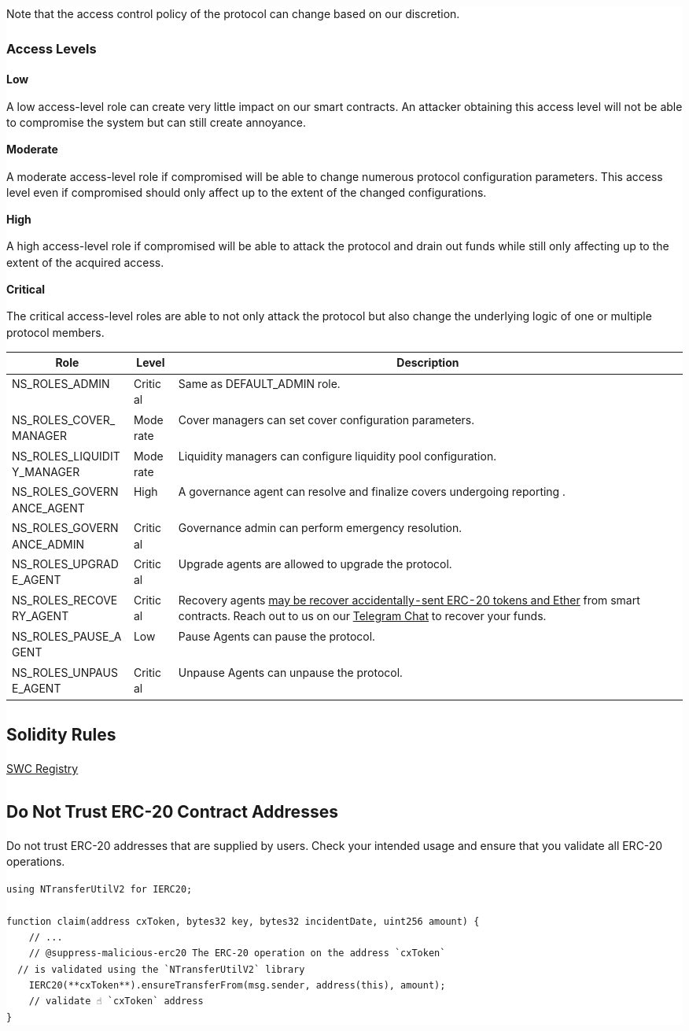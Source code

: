 Note that the access control policy of the protocol can change based on our discretion.

### Access Levels

**Low**

A low access-level role can create very little impact on our smart contracts. An attacker obtaining this access level will not be able to compromise the system but can still create annoyance.

**Moderate**

A moderate access-level role if compromised will be able to change numerous protocol configuration parameters. This access level even if compromised should only affect up to the extent of the changed configurations.

**High**

A high access-level role if compromised will be able to attack the protocol and drain out funds while still only affecting up to the extent of the acquired access.

**Critical**

The critical access-level roles are able to not only attack the protocol but also change the underlying logic of one or multiple protocol members.

| Role                       | Level    | Description                                                                                                                                                                                                                                                      |
| -------------------------- | -------- | ---------------------------------------------------------------------------------------------------------------------------------------------------------------------------------------------------------------------------------------------------------------- |
| NS_ROLES_ADMIN             | Critical | Same as DEFAULT_ADMIN role.                                                                                                                                                                                                                                      |
| NS_ROLES_COVER_MANAGER     | Moderate | Cover managers can set cover configuration parameters.                                                                                                                                                                                                           |
| NS_ROLES_LIQUIDITY_MANAGER | Moderate | Liquidity managers can configure liquidity pool configuration.                                                                                                                                                                                                   |
| NS_ROLES_GOVERNANCE_AGENT  | High     | A governance agent can resolve and finalize covers undergoing reporting .                                                                                                                                                                                        |
| NS_ROLES_GOVERNANCE_ADMIN  | Critical | Governance admin can perform emergency resolution.                                                                                                                                                                                                               |
| NS_ROLES_UPGRADE_AGENT     | Critical | Upgrade agents are allowed to upgrade the protocol.                                                                                                                                                                                                              |
| NS_ROLES_RECOVERY_AGENT    | Critical | Recovery agents [may be recover accidentally-sent ERC-20 tokens and Ether](https://docs.neptunemutual.com/usage/recovering-cryptocurrencies) from smart contracts. Reach out to us on our [Telegram Chat](https://t.me/neptunemutualchat) to recover your funds. |
| NS_ROLES_PAUSE_AGENT       | Low      | Pause Agents can pause the protocol.                                                                                                                                                                                                                             |
| NS_ROLES_UNPAUSE_AGENT     | Critical | Unpause Agents can unpause the protocol.                                                                                                                                                                                                                         |

## Solidity Rules

[SWC Registry](https://swcregistry.io/)

## Do Not Trust ERC-20 Contract Addresses

Do not trust ERC-20 addresses that are supplied by users. Check your intended usage and ensure that you validate all ERC-20 operations.

```solidity
using NTransferUtilV2 for IERC20;

function claim(address cxToken, bytes32 key, bytes32 incidentDate, uint256 amount) {
	// ...
	// @suppress-malicious-erc20 The ERC-20 operation on the address `cxToken`
  // is validated using the `NTransferUtilV2` library
	IERC20(**cxToken**).ensureTransferFrom(msg.sender, address(this), amount);
	// validate ☝️ `cxToken` address
}
```

